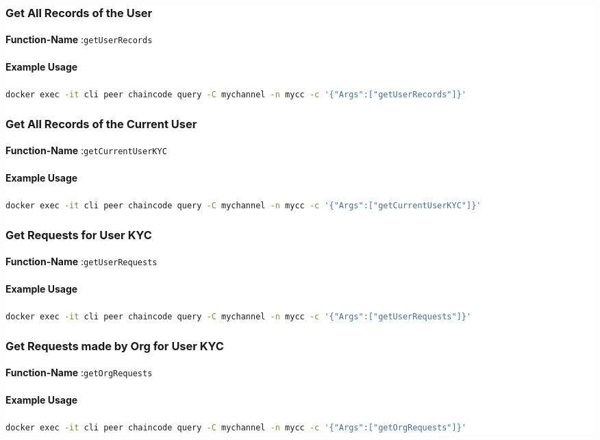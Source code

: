 ### Get All Records of the User       
**Function-Name** :`getUserRecords` <br>

#### Example Usage
```bash
docker exec -it cli peer chaincode query -C mychannel -n mycc -c '{"Args":["getUserRecords"]}'
```

### Get All Records of the Current User       
**Function-Name** :`getCurrentUserKYC` <br>

#### Example Usage
```bash
docker exec -it cli peer chaincode query -C mychannel -n mycc -c '{"Args":["getCurrentUserKYC"]}'
```

### Get Requests for User KYC       
**Function-Name** :`getUserRequests` <br>

#### Example Usage
```bash
docker exec -it cli peer chaincode query -C mychannel -n mycc -c '{"Args":["getUserRequests"]}'
```

### Get Requests made by Org for User KYC       
**Function-Name** :`getOrgRequests` <br>

#### Example Usage
```bash
docker exec -it cli peer chaincode query -C mychannel -n mycc -c '{"Args":["getOrgRequests"]}'
```